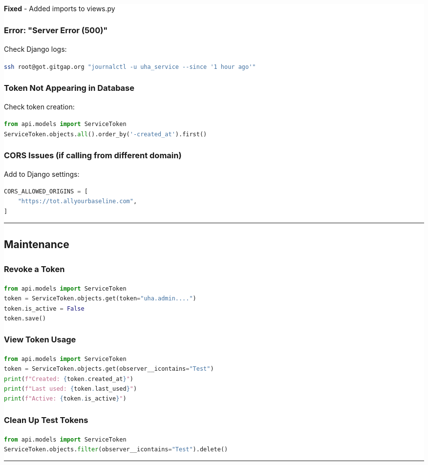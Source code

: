 **Fixed** - Added imports to views.py

### Error: "Server Error (500)"

Check Django logs:
```bash
ssh root@got.gitgap.org "journalctl -u uha_service --since '1 hour ago'"
```

### Token Not Appearing in Database

Check token creation:
```python
from api.models import ServiceToken
ServiceToken.objects.all().order_by('-created_at').first()
```

### CORS Issues (if calling from different domain)

Add to Django settings:
```python
CORS_ALLOWED_ORIGINS = [
    "https://tot.allyourbaseline.com",
]
```

---

## Maintenance

### Revoke a Token

```python
from api.models import ServiceToken
token = ServiceToken.objects.get(token="uha.admin....")
token.is_active = False
token.save()
```

### View Token Usage

```python
from api.models import ServiceToken
token = ServiceToken.objects.get(observer__icontains="Test")
print(f"Created: {token.created_at}")
print(f"Last used: {token.last_used}")
print(f"Active: {token.is_active}")
```

### Clean Up Test Tokens

```python
from api.models import ServiceToken
ServiceToken.objects.filter(observer__icontains="Test").delete()
```

---